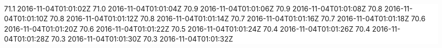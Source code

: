    </trkpt>
   <trkpt lat="10.8246200" lon="78.6499400">
    <ele>71.1</ele>
    <time>2016-11-04T01:01:02Z</time>
   </trkpt>
   <trkpt lat="10.8245790" lon="78.6499410">
    <ele>71.0</ele>
    <time>2016-11-04T01:01:04Z</time>
   </trkpt>
   <trkpt lat="10.8245340" lon="78.6499390">
    <ele>70.9</ele>
    <time>2016-11-04T01:01:06Z</time>
   </trkpt>
   <trkpt lat="10.8244890" lon="78.6499390">
    <ele>70.9</ele>
    <time>2016-11-04T01:01:08Z</time>
   </trkpt>
   <trkpt lat="10.8244500" lon="78.6499430">
    <ele>70.8</ele>
    <time>2016-11-04T01:01:10Z</time>
   </trkpt>
   <trkpt lat="10.8244130" lon="78.6499420">
    <ele>70.8</ele>
    <time>2016-11-04T01:01:12Z</time>
   </trkpt>
   <trkpt lat="10.8243760" lon="78.6499420">
    <ele>70.8</ele>
    <time>2016-11-04T01:01:14Z</time>
   </trkpt>
   <trkpt lat="10.8243380" lon="78.6499510">
    <ele>70.7</ele>
    <time>2016-11-04T01:01:16Z</time>
   </trkpt>
   <trkpt lat="10.8242950" lon="78.6499550">
    <ele>70.7</ele>
    <time>2016-11-04T01:01:18Z</time>
   </trkpt>
   <trkpt lat="10.8242510" lon="78.6499560">
    <ele>70.6</ele>
    <time>2016-11-04T01:01:20Z</time>
   </trkpt>
   <trkpt lat="10.8242090" lon="78.6499560">
    <ele>70.6</ele>
    <time>2016-11-04T01:01:22Z</time>
   </trkpt>
   <trkpt lat="10.8241660" lon="78.6499560">
    <ele>70.5</ele>
    <time>2016-11-04T01:01:24Z</time>
   </trkpt>
   <trkpt lat="10.8241220" lon="78.6499570">
    <ele>70.4</ele>
    <time>2016-11-04T01:01:26Z</time>
   </trkpt>
   <trkpt lat="10.8240780" lon="78.6499550">
    <ele>70.4</ele>
    <time>2016-11-04T01:01:28Z</time>
   </trkpt>
   <trkpt lat="10.8240350" lon="78.6499570">
    <ele>70.3</ele>
    <time>2016-11-04T01:01:30Z</time>
   </trkpt>
   <trkpt lat="10.8239930" lon="78.6499550">
    <ele>70.3</ele>
    <time>2016-11-04T01:01:32Z</time>